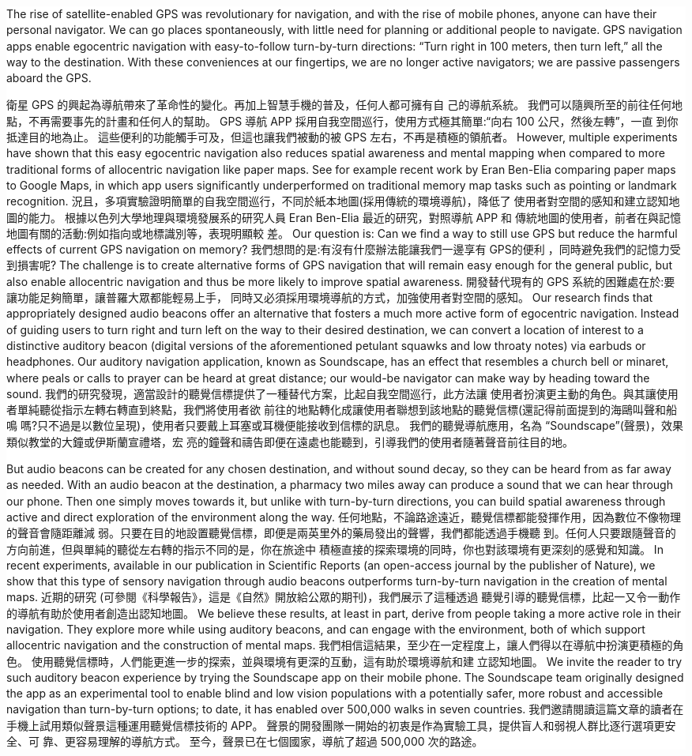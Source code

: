 The rise of satellite-enabled GPS was revolutionary for navigation, and with the rise of mobile phones, anyone can have their personal navigator. We can go places spontaneously, with little need for planning or additional people to navigate. GPS navigation apps enable egocentric navigation with easy-to-follow turn-by-turn directions: “Turn right in 100 meters, then turn left,” all the way to the destination. With these conveniences at our fingertips, we are no longer active navigators; we are passive passengers aboard the GPS.
 
 衛星 GPS 的興起為導航帶來了革命性的變化。再加上智慧手機的普及，任何人都可擁有自 己的導航系統。 我們可以隨興所至的前往任何地點，不再需要事先的計畫和任何人的幫助。
GPS 導航 APP 採用自我空間巡行，使用方式極其簡單:“向右 100 公尺，然後左轉”，一直 到你抵達目的地為止。
這些便利的功能觸手可及，但這也讓我們被動的被 GPS 左右，不再是積極的領航者。
However, multiple experiments have shown that this easy egocentric navigation also reduces spatial awareness and mental mapping when compared to more traditional forms of allocentric navigation like paper maps. See for example recent work by Eran Ben-Elia comparing paper maps to Google Maps, in which app users significantly underperformed on traditional memory map tasks such as pointing or landmark recognition. 況且，多項實驗證明簡單的自我空間巡行，不同於紙本地圖(採用傳統的環境導航)，降低了
使用者對空間的感知和建立認知地圖的能力。 根據以色列大學地理與環境發展系的研究人員 Eran Ben-Elia 最近的研究，對照導航 APP 和 傳統地圖的使用者，前者在與記憶地圖有關的活動:例如指向或地標識別等，表現明顯較 差。
Our question is: Can we find a way to still use GPS but reduce the harmful effects of current GPS navigation on memory?
我們想問的是:有沒有什麼辦法能讓我們一邊享有 GPS的便利 ，同時避免我們的記憶力受 到損害呢?
The challenge is to create alternative forms of GPS navigation that will remain easy enough for the general public, but also enable allocentric navigation and thus be more likely to improve spatial awareness.
開發替代現有的 GPS 系統的困難處在於:要讓功能足夠簡單，讓普羅大眾都能輕易上手，
同時又必須採用環境導航的方式，加強使用者對空間的感知。
Our research finds that appropriately designed audio beacons offer an alternative that fosters a much more active form of egocentric navigation. Instead of guiding users to turn right and turn left on the way to their desired destination, we can convert a location of interest to a distinctive auditory beacon (digital versions of the aforementioned petulant squawks and low throaty notes) via earbuds or headphones. Our auditory navigation application, known as Soundscape, has an effect that resembles a church bell or minaret, where peals or calls to prayer can be heard at great distance; our would-be navigator can make way by heading toward the sound. 我們的研究發現，適當設計的聽覺信標提供了一種替代方案，比起自我空間巡行，此方法讓
使用者扮演更主動的角色。與其讓使用者單純聽從指示左轉右轉直到終點，我們將使用者欲 前往的地點轉化成讓使用者聯想到該地點的聽覺信標(還記得前面提到的海鷗叫聲和船鳴 嗎?只不過是以數位呈現)，使用者只要戴上耳塞或耳機便能接收到信標的訊息。 我們的聽覺導航應用，名為 “Soundscape”(聲景)，效果類似教堂的大鐘或伊斯蘭宣禮塔，宏 亮的鐘聲和禱告即便在遠處也能聽到，引導我們的使用者隨著聲音前往目的地。
  
 But audio beacons can be created for any chosen destination, and without sound decay, so they can be heard from as far away as needed. With an audio beacon at the destination, a pharmacy two miles away can produce a sound that we can hear through our phone. Then one simply moves towards it, but unlike with turn-by-turn directions, you can build spatial awareness through active and direct exploration of the environment along the way. 任何地點，不論路途遠近，聽覺信標都能發揮作用，因為數位不像物理的聲音會隨距離減
弱。只要在目的地設置聽覺信標，即便是兩英里外的藥局發出的聲響，我們都能透過手機聽
到。任何人只要跟隨聲音的方向前進，但與單純的聽從左右轉的指示不同的是，你在旅途中
積極直接的探索環境的同時，你也對該環境有更深刻的感覺和知識。
In recent experiments, available in our publication in Scientific Reports (an open-access journal by the publisher of Nature), we show that this type of sensory navigation through audio beacons outperforms turn-by-turn navigation in the creation of mental maps.
近期的研究 (可參閱《科學報告》，這是《自然》開放給公眾的期刊)，我們展示了這種透過
聽覺引導的聽覺信標，比起一又令一動作的導航有助於使用者創造出認知地圖。
We believe these results, at least in part, derive from people taking a more active role in their navigation. They explore more while using auditory beacons, and can engage with the environment, both of which support allocentric navigation and the construction of mental maps. 我們相信這結果，至少在一定程度上，讓人們得以在導航中扮演更積極的角色。
使用聽覺信標時，人們能更進一步的探索，並與環境有更深的互動，這有助於環境導航和建
立認知地圖。
We invite the reader to try such auditory beacon experience by trying the Soundscape app on their mobile phone. The Soundscape team originally designed the app as an experimental tool to enable blind and low vision populations with a potentially safer, more robust and accessible navigation than turn-by-turn options; to date, it has enabled over 500,000 walks in seven countries. 我們邀請閱讀這篇文章的讀者在手機上試用類似聲景這種運用聽覺信標技術的 APP。
聲景的開發團隊一開始的初衷是作為實驗工具，提供盲人和弱視人群比逐行選項更安全、可 靠、更容易理解的導航方式。
至今，聲景已在七個國家，導航了超過 500,000 次的路途。
